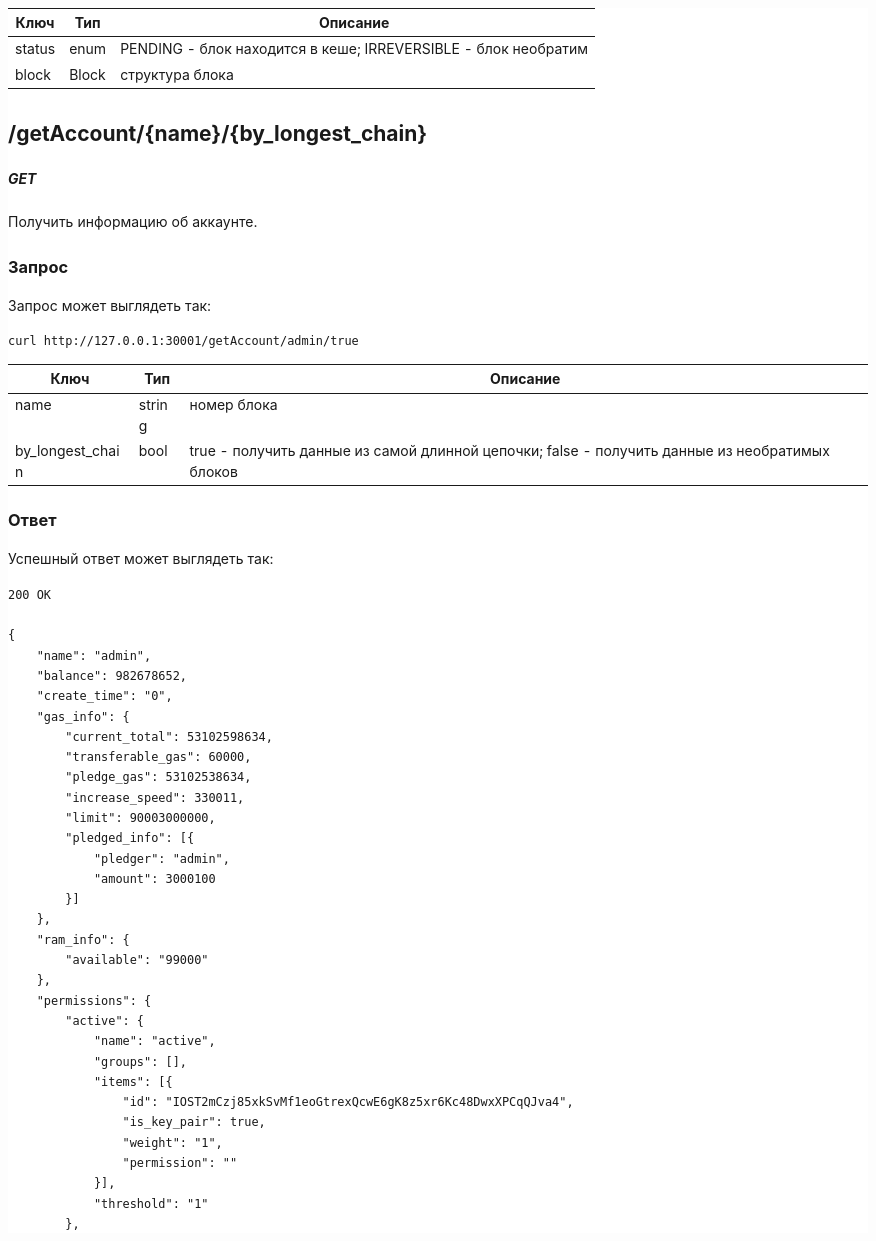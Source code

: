 
Ключ                 |Тип       |Описание
----                    |--         |--
status              |enum       |PENDING - блок находится в кеше; IRREVERSIBLE - блок необратим
block               |Block      |структура блока







## /getAccount/{name}/{by_longest_chain}
##### GET

Получить информацию об аккаунте.

### Запрос

Запрос может выглядеть так:

```
curl http://127.0.0.1:30001/getAccount/admin/true
```

Ключ                 |Тип       |Описание
----                    |--         |--
name                |string     |номер блока
by\_longest\_chain  |bool   |true - получить данные из самой длинной цепочки; false - получить данные из необратимых блоков


### Ответ

Успешный ответ может выглядеть так:

```
200 OK

{
    "name": "admin",
    "balance": 982678652,
    "create_time": "0",
    "gas_info": {
        "current_total": 53102598634,
        "transferable_gas": 60000,
        "pledge_gas": 53102538634,
        "increase_speed": 330011,
        "limit": 90003000000,
        "pledged_info": [{
            "pledger": "admin",
            "amount": 3000100
        }]
    },
    "ram_info": {
        "available": "99000"
    },
    "permissions": {
        "active": {
            "name": "active",
            "groups": [],
            "items": [{
                "id": "IOST2mCzj85xkSvMf1eoGtrexQcwE6gK8z5xr6Kc48DwxXPCqQJva4",
                "is_key_pair": true,
                "weight": "1",
                "permission": ""
            }],
            "threshold": "1"
        },
```